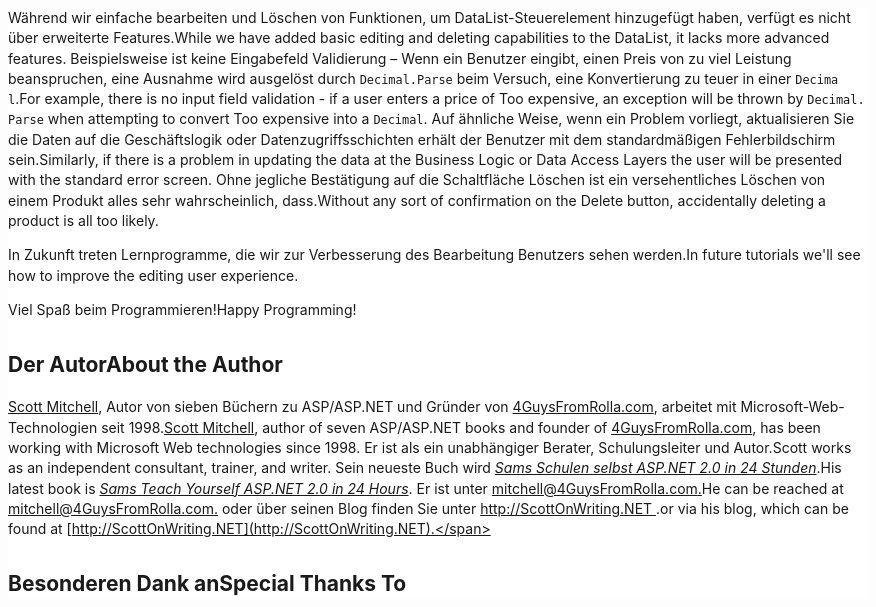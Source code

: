 <span data-ttu-id="34231-325">Während wir einfache bearbeiten und Löschen von Funktionen, um DataList-Steuerelement hinzugefügt haben, verfügt es nicht über erweiterte Features.</span><span class="sxs-lookup"><span data-stu-id="34231-325">While we have added basic editing and deleting capabilities to the DataList, it lacks more advanced features.</span></span> <span data-ttu-id="34231-326">Beispielsweise ist keine Eingabefeld Validierung – Wenn ein Benutzer eingibt, einen Preis von zu viel Leistung beanspruchen, eine Ausnahme wird ausgelöst durch `Decimal.Parse` beim Versuch, eine Konvertierung zu teuer in einer `Decimal`.</span><span class="sxs-lookup"><span data-stu-id="34231-326">For example, there is no input field validation - if a user enters a price of Too expensive, an exception will be thrown by `Decimal.Parse` when attempting to convert Too expensive into a `Decimal`.</span></span> <span data-ttu-id="34231-327">Auf ähnliche Weise, wenn ein Problem vorliegt, aktualisieren Sie die Daten auf die Geschäftslogik oder Datenzugriffsschichten erhält der Benutzer mit dem standardmäßigen Fehlerbildschirm sein.</span><span class="sxs-lookup"><span data-stu-id="34231-327">Similarly, if there is a problem in updating the data at the Business Logic or Data Access Layers the user will be presented with the standard error screen.</span></span> <span data-ttu-id="34231-328">Ohne jegliche Bestätigung auf die Schaltfläche Löschen ist ein versehentliches Löschen von einem Produkt alles sehr wahrscheinlich, dass.</span><span class="sxs-lookup"><span data-stu-id="34231-328">Without any sort of confirmation on the Delete button, accidentally deleting a product is all too likely.</span></span>

<span data-ttu-id="34231-329">In Zukunft treten Lernprogramme, die wir zur Verbesserung des Bearbeitung Benutzers sehen werden.</span><span class="sxs-lookup"><span data-stu-id="34231-329">In future tutorials we'll see how to improve the editing user experience.</span></span>

<span data-ttu-id="34231-330">Viel Spaß beim Programmieren!</span><span class="sxs-lookup"><span data-stu-id="34231-330">Happy Programming!</span></span>

## <a name="about-the-author"></a><span data-ttu-id="34231-331">Der Autor</span><span class="sxs-lookup"><span data-stu-id="34231-331">About the Author</span></span>

<span data-ttu-id="34231-332">[Scott Mitchell](http://www.4guysfromrolla.com/ScottMitchell.shtml), Autor von sieben Büchern zu ASP/ASP.NET und Gründer von [4GuysFromRolla.com](http://www.4guysfromrolla.com), arbeitet mit Microsoft-Web-Technologien seit 1998.</span><span class="sxs-lookup"><span data-stu-id="34231-332">[Scott Mitchell](http://www.4guysfromrolla.com/ScottMitchell.shtml), author of seven ASP/ASP.NET books and founder of [4GuysFromRolla.com](http://www.4guysfromrolla.com), has been working with Microsoft Web technologies since 1998.</span></span> <span data-ttu-id="34231-333">Er ist als ein unabhängiger Berater, Schulungsleiter und Autor.</span><span class="sxs-lookup"><span data-stu-id="34231-333">Scott works as an independent consultant, trainer, and writer.</span></span> <span data-ttu-id="34231-334">Sein neueste Buch wird [*Sams Schulen selbst ASP.NET 2.0 in 24 Stunden*](https://www.amazon.com/exec/obidos/ASIN/0672327384/4guysfromrollaco).</span><span class="sxs-lookup"><span data-stu-id="34231-334">His latest book is [*Sams Teach Yourself ASP.NET 2.0 in 24 Hours*](https://www.amazon.com/exec/obidos/ASIN/0672327384/4guysfromrollaco).</span></span> <span data-ttu-id="34231-335">Er ist unter [ mitchell@4GuysFromRolla.com.](mailto:mitchell@4GuysFromRolla.com)</span><span class="sxs-lookup"><span data-stu-id="34231-335">He can be reached at [mitchell@4GuysFromRolla.com.](mailto:mitchell@4GuysFromRolla.com)</span></span> <span data-ttu-id="34231-336">oder über seinen Blog finden Sie unter [ http://ScottOnWriting.NET ](http://ScottOnWriting.NET).</span><span class="sxs-lookup"><span data-stu-id="34231-336">or via his blog, which can be found at [http://ScottOnWriting.NET](http://ScottOnWriting.NET).</span></span>

## <a name="special-thanks-to"></a><span data-ttu-id="34231-337">Besonderen Dank an</span><span class="sxs-lookup"><span data-stu-id="34231-337">Special Thanks To</span></span>

